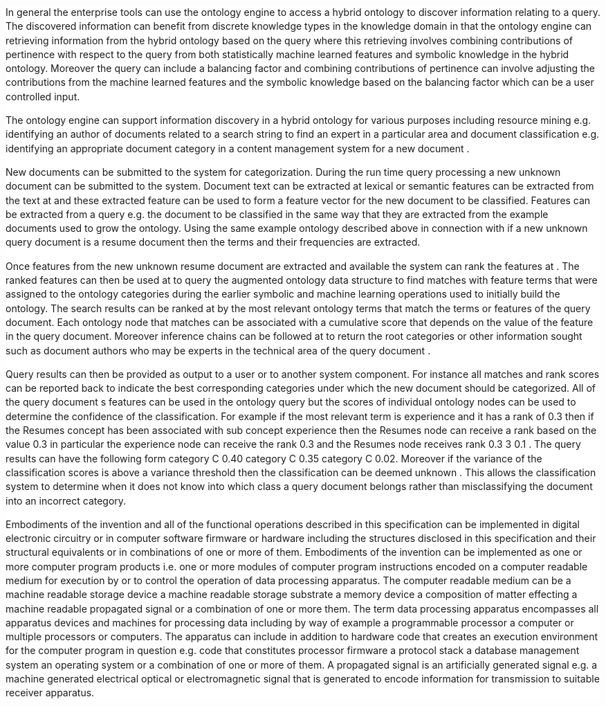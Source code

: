 In general the enterprise tools can use the ontology engine to access a hybrid ontology to discover information relating to a query. The discovered information can benefit from discrete knowledge types in the knowledge domain in that the ontology engine can retrieving information from the hybrid ontology based on the query where this retrieving involves combining contributions of pertinence with respect to the query from both statistically machine learned features and symbolic knowledge in the hybrid ontology. Moreover the query can include a balancing factor and combining contributions of pertinence can involve adjusting the contributions from the machine learned features and the symbolic knowledge based on the balancing factor which can be a user controlled input.

The ontology engine can support information discovery in a hybrid ontology for various purposes including resource mining e.g. identifying an author of documents related to a search string to find an expert in a particular area and document classification e.g. identifying an appropriate document category in a content management system for a new document .

New documents can be submitted to the system for categorization. During the run time query processing a new unknown document can be submitted to the system. Document text can be extracted at lexical or semantic features can be extracted from the text at and these extracted feature can be used to form a feature vector for the new document to be classified. Features can be extracted from a query e.g. the document to be classified in the same way that they are extracted from the example documents used to grow the ontology. Using the same example ontology described above in connection with if a new unknown query document is a resume document then the terms and their frequencies are extracted.

Once features from the new unknown resume document are extracted and available the system can rank the features at . The ranked features can then be used at to query the augmented ontology data structure to find matches with feature terms that were assigned to the ontology categories during the earlier symbolic and machine learning operations used to initially build the ontology. The search results can be ranked at by the most relevant ontology terms that match the terms or features of the query document. Each ontology node that matches can be associated with a cumulative score that depends on the value of the feature in the query document. Moreover inference chains can be followed at to return the root categories or other information sought such as document authors who may be experts in the technical area of the query document .

Query results can then be provided as output to a user or to another system component. For instance all matches and rank scores can be reported back to indicate the best corresponding categories under which the new document should be categorized. All of the query document s features can be used in the ontology query but the scores of individual ontology nodes can be used to determine the confidence of the classification. For example if the most relevant term is experience and it has a rank of 0.3 then if the Resumes concept has been associated with sub concept experience then the Resumes node can receive a rank based on the value 0.3 in particular the experience node can receive the rank 0.3 and the Resumes node receives rank 0.3 3 0.1 . The query results can have the following form category C 0.40 category C 0.35 category C 0.02. Moreover if the variance of the classification scores is above a variance threshold then the classification can be deemed unknown . This allows the classification system to determine when it does not know into which class a query document belongs rather than misclassifying the document into an incorrect category.

Embodiments of the invention and all of the functional operations described in this specification can be implemented in digital electronic circuitry or in computer software firmware or hardware including the structures disclosed in this specification and their structural equivalents or in combinations of one or more of them. Embodiments of the invention can be implemented as one or more computer program products i.e. one or more modules of computer program instructions encoded on a computer readable medium for execution by or to control the operation of data processing apparatus. The computer readable medium can be a machine readable storage device a machine readable storage substrate a memory device a composition of matter effecting a machine readable propagated signal or a combination of one or more them. The term data processing apparatus encompasses all apparatus devices and machines for processing data including by way of example a programmable processor a computer or multiple processors or computers. The apparatus can include in addition to hardware code that creates an execution environment for the computer program in question e.g. code that constitutes processor firmware a protocol stack a database management system an operating system or a combination of one or more of them. A propagated signal is an artificially generated signal e.g. a machine generated electrical optical or electromagnetic signal that is generated to encode information for transmission to suitable receiver apparatus.

